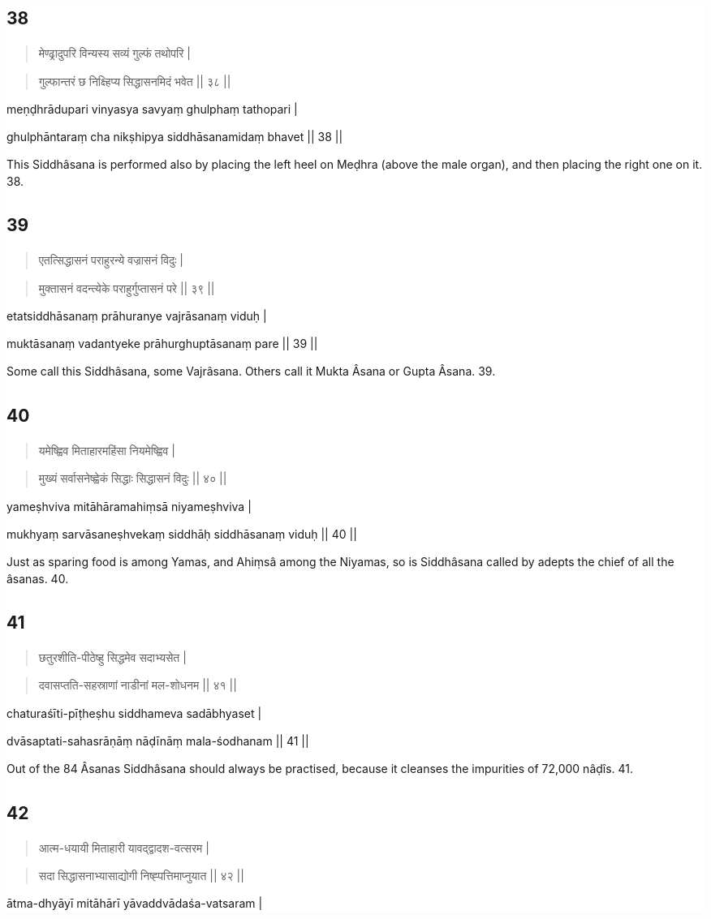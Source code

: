 ## 38

> मेण्ढ्रादुपरि विन्यस्य सव्यं गुल्फं तथोपरि |

> गुल्फान्तरं छ निक्ष्हिप्य सिद्धासनमिदं भवेत || ३८ ||

meṇḍhrādupari vinyasya savyaṃ ghulphaṃ tathopari |

ghulphāntaraṃ cha nikṣhipya siddhāsanamidaṃ bhavet || 38 ||

This Siddhâsana is performed also by placing the left heel on Meḍhra (above the male organ), and then placing the right one on it. 38.

## 39

> एतत्सिद्धासनं पराहुरन्ये वज्रासनं विदुः |

> मुक्तासनं वदन्त्येके पराहुर्गुप्तासनं परे || ३९ ||

etatsiddhāsanaṃ prāhuranye vajrāsanaṃ viduḥ |

muktāsanaṃ vadantyeke prāhurghuptāsanaṃ pare || 39 ||

Some call this Siddhâsana, some Vajrâsana. Others call it Mukta Âsana or Gupta Âsana. 39.

## 40

> यमेष्ह्विव मिताहारमहिंसा नियमेष्ह्विव |

> मुख्यं सर्वासनेष्ह्वेकं सिद्धाः सिद्धासनं विदुः || ४० ||

yameṣhviva mitāhāramahiṃsā niyameṣhviva |

mukhyaṃ sarvāsaneṣhvekaṃ siddhāḥ siddhāsanaṃ viduḥ || 40 ||

Just as sparing food is among Yamas, and Ahiṃsâ among the Niyamas, so is Siddhâsana called by adepts the chief of all the âsanas. 40.

## 41

> छतुरशीति-पीठेष्हु सिद्धमेव सदाभ्यसेत |

> दवासप्तति-सहस्राणां नाडीनां मल-शोधनम || ४१ ||

chaturaśīti-pīṭheṣhu siddhameva sadābhyaset |

dvāsaptati-sahasrāṇāṃ nāḍīnāṃ mala-śodhanam || 41 ||

Out of the 84 Âsanas Siddhâsana should always be practised, because it cleanses the impurities of 72,000 nâḍîs. 41.

## 42

> आत्म-धयायी मिताहारी यावद्द्वादश-वत्सरम |

> सदा सिद्धासनाभ्यासाद्योगी निष्ह्पत्तिमाप्नुयात || ४२ ||

ātma-dhyāyī mitāhārī yāvaddvādaśa-vatsaram |
